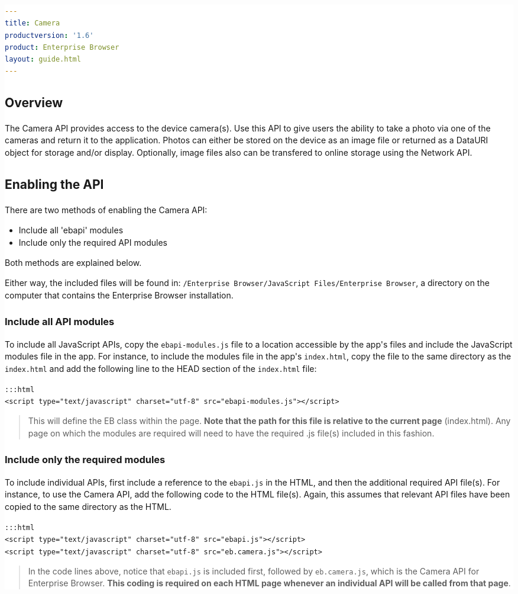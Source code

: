 ```yaml
---
title: Camera
productversion: '1.6'
product: Enterprise Browser
layout: guide.html
---
```

## Overview
The Camera API provides access to the device camera(s). Use this API to give users the ability to take a photo via one of the cameras and return it to the application. Photos can either be stored on the device as an image file or returned as a DataURI object for storage and/or display. Optionally, image files also can be transfered to online storage using the Network API.

## Enabling the API

There are two methods of enabling the Camera API:

* Include all 'ebapi' modules
* Include only the required API modules

Both methods are explained below. 

Either way, the included files will be found in: 
`/Enterprise Browser/JavaScript Files/Enterprise Browser`,
a directory on the computer that contains the Enterprise Browser installation.

### Include all API modules
To include all JavaScript APIs, copy the `ebapi-modules.js` file to a location accessible by the app's files and include the JavaScript modules file in the app. For instance, to include the modules file in the app's `index.html`, copy the file to the same directory as the `index.html` and add the following line to the HEAD section of the `index.html` file:

    :::html
    <script type="text/javascript" charset="utf-8" src="ebapi-modules.js"></script>

> This will define the EB class within the page. **Note that the path for this file is relative to the current page** (index.html). Any page on which the modules are required will need to have the required .js file(s) included in this fashion.

### Include only the required modules
To include individual APIs, first include a reference to the `ebapi.js` in the HTML, and then the additional required API file(s). For instance, to use the Camera API, add the following code to the HTML file(s). Again, this assumes that relevant API files have been copied to the same directory as the HTML.

    :::html
    <script type="text/javascript" charset="utf-8" src="ebapi.js"></script>
    <script type="text/javascript" charset="utf-8" src="eb.camera.js"></script>

> In the code lines above, notice that `ebapi.js` is included first, followed by `eb.camera.js`, which is the Camera API for Enterprise Browser. **This coding is required on each HTML page whenever an individual API will be called from that page**.

